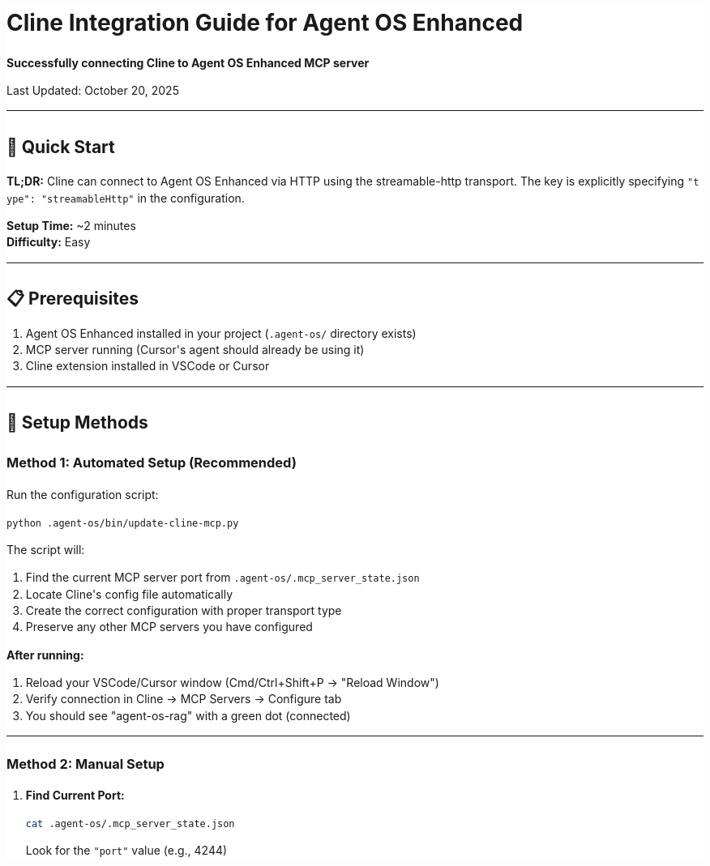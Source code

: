 # Cline Integration Guide for Agent OS Enhanced

**Successfully connecting Cline to Agent OS Enhanced MCP server**

Last Updated: October 20, 2025

---

## 🎉 Quick Start

**TL;DR:** Cline can connect to Agent OS Enhanced via HTTP using the streamable-http transport. The key is explicitly specifying `"type": "streamableHttp"` in the configuration.

**Setup Time:** ~2 minutes  
**Difficulty:** Easy

---

## 📋 Prerequisites

1. Agent OS Enhanced installed in your project (`.agent-os/` directory exists)
2. MCP server running (Cursor's agent should already be using it)
3. Cline extension installed in VSCode or Cursor

---

## 🚀 Setup Methods

### Method 1: Automated Setup (Recommended)

Run the configuration script:

```bash
python .agent-os/bin/update-cline-mcp.py
```

The script will:
1. Find the current MCP server port from `.agent-os/.mcp_server_state.json`
2. Locate Cline's config file automatically
3. Create the correct configuration with proper transport type
4. Preserve any other MCP servers you have configured

**After running:**
1. Reload your VSCode/Cursor window (Cmd/Ctrl+Shift+P → "Reload Window")
2. Verify connection in Cline → MCP Servers → Configure tab
3. You should see "agent-os-rag" with a green dot (connected)

---

### Method 2: Manual Setup

1. **Find Current Port:**
   ```bash
   cat .agent-os/.mcp_server_state.json
   ```
   Look for the `"port"` value (e.g., 4244)
